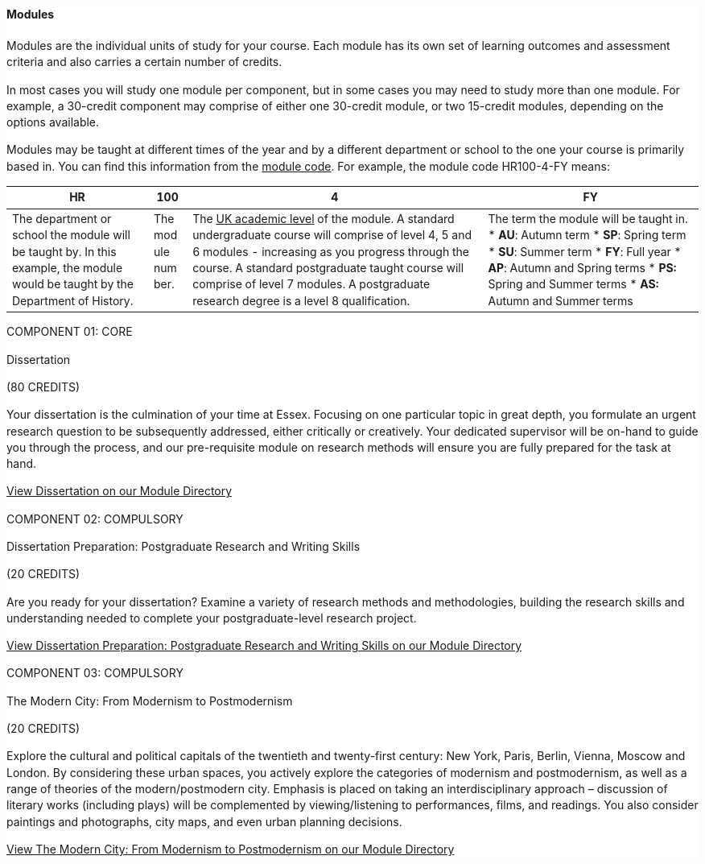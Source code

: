 #### Modules

Modules are the individual units of study for your course. Each module has its own set of learning outcomes and assessment criteria and also carries a certain number of credits.

In most cases you will study one module per component, but in some cases you may need to study more than one module. For example, a 30-credit component may comprise of either one 30-credit module, or two 15-credit modules, depending on the options available.

Modules may be taught at different times of the year and by a different department or school to the one your course is primarily based in. You can find this information from the [module code](https://www1.essex.ac.uk/modules/codes.aspx). For example, the module code HR100-4-FY means:

| HR | 100 | 4 | FY |
| --- | --- | --- | --- |
| The department or school the module will be taught by.  In this example, the module would be taught by the Department of History. | The module number. | The [UK academic level](https://www.gov.uk/what-different-qualification-levels-mean/list-of-qualification-levels) of the module.  A standard undergraduate course will comprise of level 4, 5 and 6 modules - increasing as you progress through the course.  A standard postgraduate taught course will comprise of level 7 modules.  A postgraduate research degree is a level 8 qualification. | The term the module will be taught in.   * **AU**: Autumn term * **SP**: Spring term * **SU**: Summer term * **FY**: Full year * **AP**: Autumn and Spring terms * **PS:** Spring and Summer terms * **AS:** Autumn and Summer terms |

COMPONENT 01: CORE

Dissertation

(80 CREDITS)

Your dissertation is the culmination of your time at Essex. Focusing on one particular topic in great depth, you formulate an urgent research question to be subsequently addressed, either critically or creatively. Your dedicated supervisor will be on-hand to guide you through the process, and our pre-requisite module on research methods will ensure you are fully prepared for the task at hand.

[View Dissertation on our Module Directory](https://www1.essex.ac.uk/modules/Default.aspx?coursecode=LT981&year=25)

COMPONENT 02: COMPULSORY

Dissertation Preparation: Postgraduate Research and Writing Skills

(20 CREDITS)

Are you ready for your dissertation? Examine a variety of research methods and methodologies, building the research skills and understanding needed to complete your postgraduate-level research project.

[View Dissertation Preparation: Postgraduate Research and Writing Skills on our Module Directory](https://www1.essex.ac.uk/modules/Default.aspx?coursecode=LT901&year=25)

COMPONENT 03: COMPULSORY

The Modern City: From Modernism to Postmodernism

(20 CREDITS)

Explore the cultural and political capitals of the twentieth and twenty-first century: New York, Paris, Berlin, Vienna, Moscow and London. By considering these urban spaces, you actively explore the categories of modernism and postmodernism, as well as a range of theories of the modern/postmodern city. Emphasis is placed on taking an interdisciplinary approach – discussion of literary works (including plays) will be complemented by viewing/listening to performances, films, and readings. You also consider paintings and photographs, city maps, and even urban planning decisions.

[View The Modern City: From Modernism to Postmodernism on our Module Directory](https://www1.essex.ac.uk/modules/Default.aspx?coursecode=LT922&year=25)
